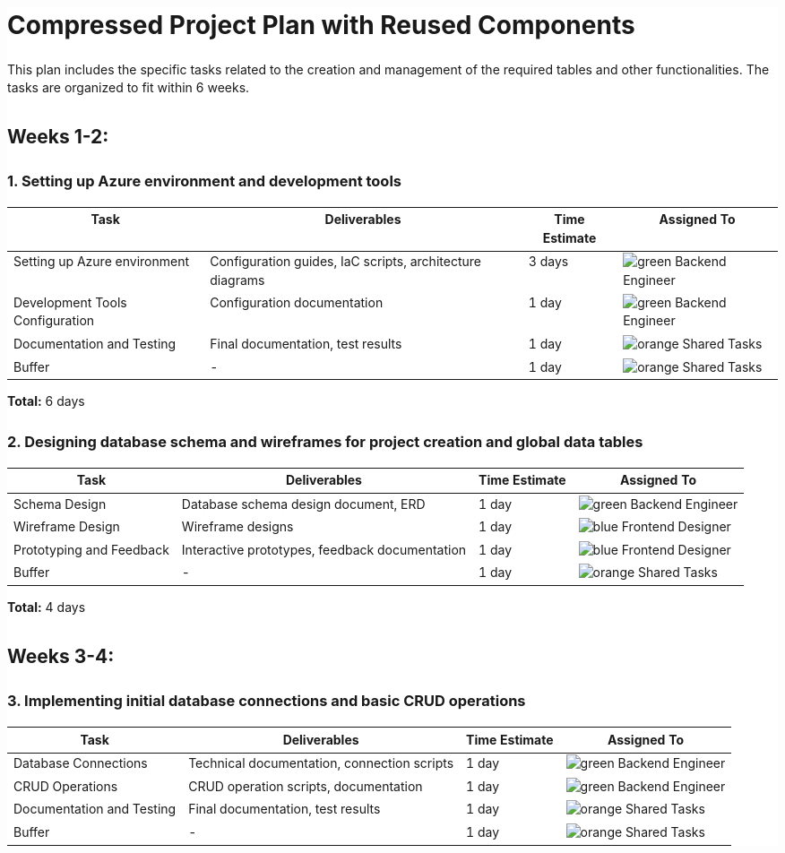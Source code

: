 # Compressed Project Plan with Reused Components

This plan includes the specific tasks related to the creation and management of the required tables and other functionalities. The tasks are organized to fit within 6 weeks.

## **Weeks 1-2:**

### 1. Setting up Azure environment and development tools

| Task | Deliverables | Time Estimate | Assigned To |
| --- | --- | --- | --- |
| Setting up Azure environment | Configuration guides, IaC scripts, architecture diagrams | 3 days | ![green](https://placehold.it/15/f03c15/f03c15) Backend Engineer |
| Development Tools Configuration | Configuration documentation | 1 day | ![green](https://placehold.it/15/f03c15/f03c15) Backend Engineer |
| Documentation and Testing | Final documentation, test results | 1 day | ![orange](https://placehold.it/15/ffdd00/ffdd00) Shared Tasks |
| Buffer | - | 1 day | ![orange](https://placehold.it/15/ffdd00/ffdd00) Shared Tasks |

**Total:** 6 days

### 2. Designing database schema and wireframes for project creation and global data tables

| Task | Deliverables | Time Estimate | Assigned To |
| --- | --- | --- | --- |
| Schema Design | Database schema design document, ERD | 1 day | ![green](https://placehold.it/15/f03c15/f03c15) Backend Engineer |
| Wireframe Design | Wireframe designs | 1 day | ![blue](https://placehold.it/15/007bff/007bff) Frontend Designer |
| Prototyping and Feedback | Interactive prototypes, feedback documentation | 1 day | ![blue](https://placehold.it/15/007bff/007bff) Frontend Designer |
| Buffer | - | 1 day | ![orange](https://placehold.it/15/ffdd00/ffdd00) Shared Tasks |

**Total:** 4 days

## **Weeks 3-4:**

### 3. Implementing initial database connections and basic CRUD operations

| Task | Deliverables | Time Estimate | Assigned To |
| --- | --- | --- | --- |
| Database Connections | Technical documentation, connection scripts | 1 day | ![green](https://placehold.it/15/f03c15/f03c15) Backend Engineer |
| CRUD Operations | CRUD operation scripts, documentation | 1 day | ![green](https://placehold.it/15/f03c15/f03c15) Backend Engineer |
| Documentation and Testing | Final documentation, test results | 1 day | ![orange](https://placehold.it/15/ffdd00/ffdd00) Shared Tasks |
| Buffer | - | 1 day | ![orange](https://placehold.it/15/ffdd00/ffdd00) Shared Tasks |

